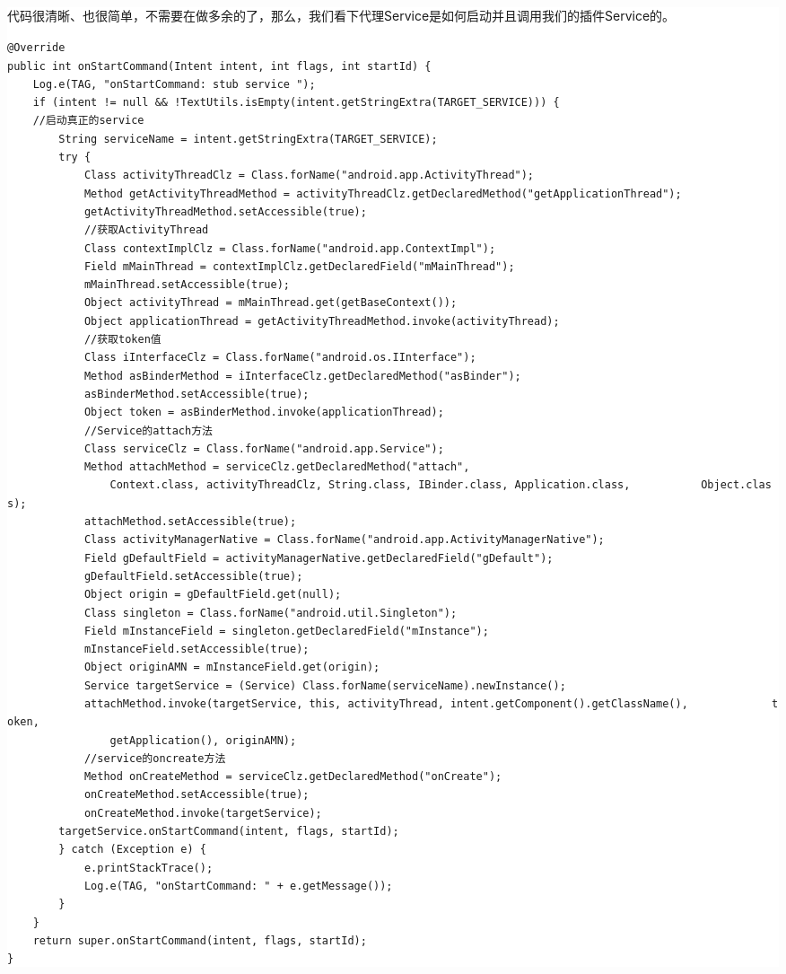 代码很清晰、也很简单，不需要在做多余的了，那么，我们看下代理Service是如何启动并且调用我们的插件Service的。


```
@Override
public int onStartCommand(Intent intent, int flags, int startId) {
    Log.e(TAG, "onStartCommand: stub service ");
    if (intent != null && !TextUtils.isEmpty(intent.getStringExtra(TARGET_SERVICE))) {
    //启动真正的service
        String serviceName = intent.getStringExtra(TARGET_SERVICE);
        try {
            Class activityThreadClz = Class.forName("android.app.ActivityThread");
            Method getActivityThreadMethod = activityThreadClz.getDeclaredMethod("getApplicationThread");
            getActivityThreadMethod.setAccessible(true);
            //获取ActivityThread
            Class contextImplClz = Class.forName("android.app.ContextImpl");
            Field mMainThread = contextImplClz.getDeclaredField("mMainThread");
            mMainThread.setAccessible(true);
            Object activityThread = mMainThread.get(getBaseContext());
            Object applicationThread = getActivityThreadMethod.invoke(activityThread);
            //获取token值
            Class iInterfaceClz = Class.forName("android.os.IInterface");
            Method asBinderMethod = iInterfaceClz.getDeclaredMethod("asBinder");
            asBinderMethod.setAccessible(true);
            Object token = asBinderMethod.invoke(applicationThread);
            //Service的attach方法
            Class serviceClz = Class.forName("android.app.Service");
            Method attachMethod = serviceClz.getDeclaredMethod("attach",
                Context.class, activityThreadClz, String.class, IBinder.class, Application.class,           Object.class);
            attachMethod.setAccessible(true);
            Class activityManagerNative = Class.forName("android.app.ActivityManagerNative");
            Field gDefaultField = activityManagerNative.getDeclaredField("gDefault");
            gDefaultField.setAccessible(true);
            Object origin = gDefaultField.get(null);
            Class singleton = Class.forName("android.util.Singleton");
            Field mInstanceField = singleton.getDeclaredField("mInstance");
            mInstanceField.setAccessible(true);
            Object originAMN = mInstanceField.get(origin);
            Service targetService = (Service) Class.forName(serviceName).newInstance();
            attachMethod.invoke(targetService, this, activityThread, intent.getComponent().getClassName(),             token,
                getApplication(), originAMN);
            //service的oncreate方法
            Method onCreateMethod = serviceClz.getDeclaredMethod("onCreate");
            onCreateMethod.setAccessible(true);
            onCreateMethod.invoke(targetService);
        targetService.onStartCommand(intent, flags, startId);
        } catch (Exception e) {
            e.printStackTrace();
            Log.e(TAG, "onStartCommand: " + e.getMessage());
        }
    }
    return super.onStartCommand(intent, flags, startId);
}
```
